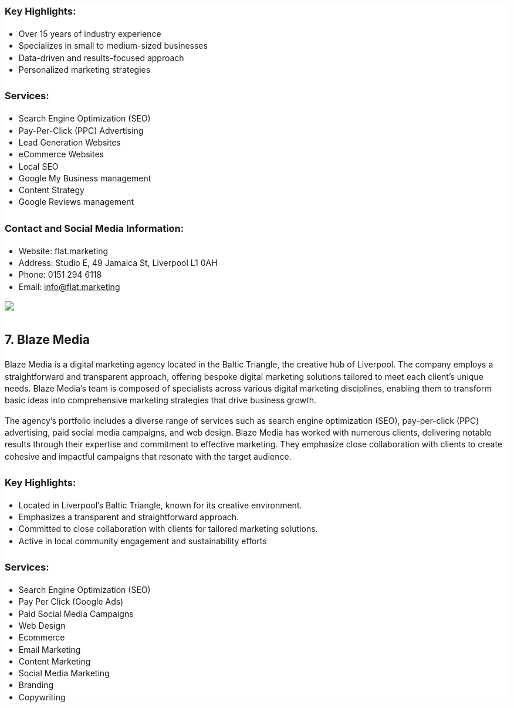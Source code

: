### Key Highlights:

* Over 15 years of industry experience
* Specializes in small to medium-sized businesses
* Data-driven and results-focused approach
* Personalized marketing strategies

### Services:

* Search Engine Optimization (SEO)
* Pay-Per-Click (PPC) Advertising
* Lead Generation Websites
* eCommerce Websites
* Local SEO
* Google My Business management
* Content Strategy
* Google Reviews management

### Contact and Social Media Information:

* Website: flat.marketing
* Address: Studio E, 49 Jamaica St, Liverpool L1 0AH
* Phone: 0151 294 6118
* Email: info@flat.marketing

![](https://www.link-assistant.com/articles/wp-content/uploads/2024/08/Blaze-Media-1024x172.png)

## 7\. Blaze Media

Blaze Media is a digital marketing agency located in the Baltic Triangle, the creative hub of Liverpool. The company employs a straightforward and transparent approach, offering bespoke digital marketing solutions tailored to meet each client’s unique needs. Blaze Media’s team is composed of specialists across various digital marketing disciplines, enabling them to transform basic ideas into comprehensive marketing strategies that drive business growth.

The agency’s portfolio includes a diverse range of services such as search engine optimization (SEO), pay-per-click (PPC) advertising, paid social media campaigns, and web design. Blaze Media has worked with numerous clients, delivering notable results through their expertise and commitment to effective marketing. They emphasize close collaboration with clients to create cohesive and impactful campaigns that resonate with the target audience.

### Key Highlights:

* Located in Liverpool’s Baltic Triangle, known for its creative environment.
* Emphasizes a transparent and straightforward approach.
* Committed to close collaboration with clients for tailored marketing solutions.
* Active in local community engagement and sustainability efforts

### Services:

* Search Engine Optimization (SEO)
* Pay Per Click (Google Ads)
* Paid Social Media Campaigns
* Web Design
* Ecommerce
* Email Marketing
* Content Marketing
* Social Media Marketing
* Branding
* Copywriting
